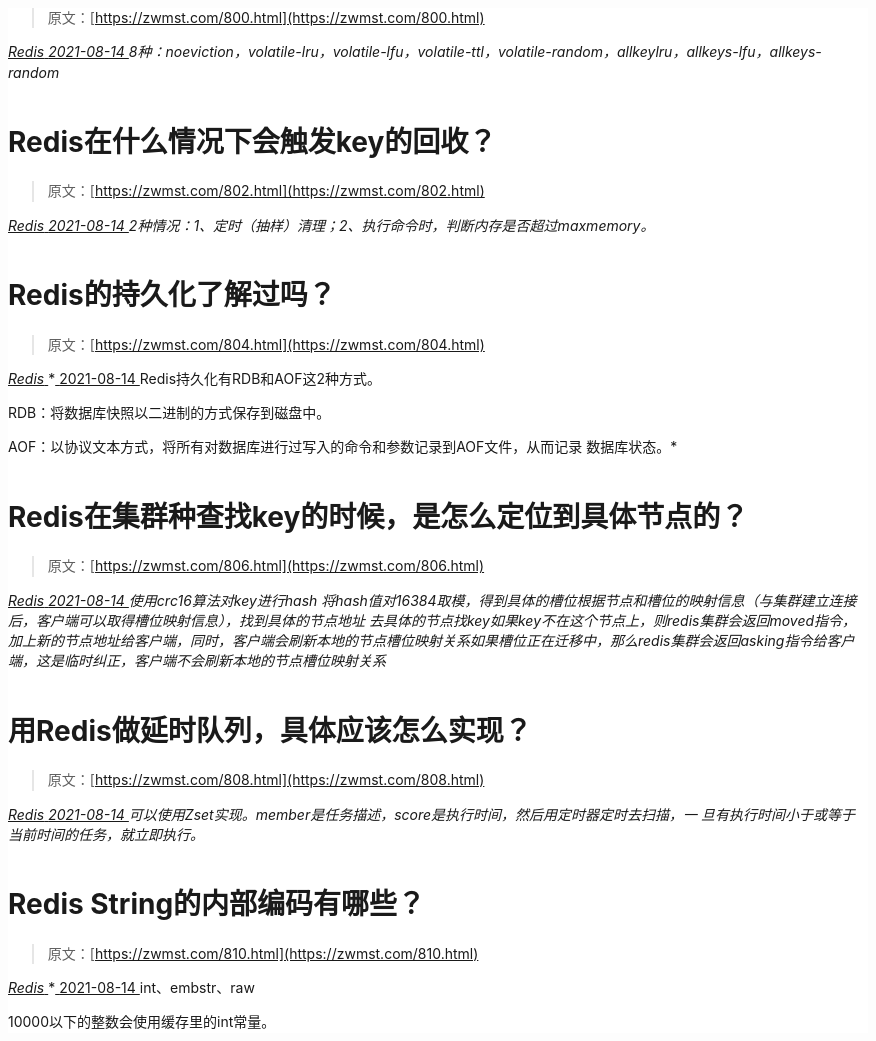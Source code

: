 > 原文：[https://zwmst.com/800.html](https://zwmst.com/800.html)

   [ *Redis* ](https://zwmst.com/redis)*[ <time datetime="2021-08-14T08:11:38+08:00"> 2021-08-14 </time> ](https://zwmst.com/800.html)  8种：noeviction，volatile-lru，volatile-lfu，volatile-ttl，volatile-random，allkeylru，allkeys-lfu，allkeys-random*


# Redis在什么情况下会触发key的回收？

> 原文：[https://zwmst.com/802.html](https://zwmst.com/802.html)

   [ *Redis* ](https://zwmst.com/redis)*[ <time datetime="2021-08-14T08:11:49+08:00"> 2021-08-14 </time> ](https://zwmst.com/802.html)  2种情况：1、定时（抽样）清理；2、执行命令时，判断内存是否超过maxmemory。*


# Redis的持久化了解过吗？

> 原文：[https://zwmst.com/804.html](https://zwmst.com/804.html)

   [ *Redis* ](https://zwmst.com/redis)*[ <time datetime="2021-08-14T08:11:59+08:00"> 2021-08-14 </time> ](https://zwmst.com/804.html)  Redis持久化有RDB和AOF这2种方式。

RDB：将数据库快照以二进制的方式保存到磁盘中。

AOF：以协议文本方式，将所有对数据库进行过写入的命令和参数记录到AOF文件，从而记录 数据库状态。*


# Redis在集群种查找key的时候，是怎么定位到具体节点的？

> 原文：[https://zwmst.com/806.html](https://zwmst.com/806.html)

   [ *Redis* ](https://zwmst.com/redis)*[ <time datetime="2021-08-14T08:12:12+08:00"> 2021-08-14 </time> ](https://zwmst.com/806.html)  使用crc16算法对key进行hash 将hash值对16384取模，得到具体的槽位根据节点和槽位的映射信息（与集群建立连接后，客户端可以取得槽位映射信息），找到具体的节点地址 去具体的节点找key如果key不在这个节点上，则redis集群会返回moved指令，加上新的节点地址给客户端，同时，客户端会刷新本地的节点槽位映射关系如果槽位正在迁移中，那么redis集群会返回asking指令给客户端，这是临时纠正，客户端不会刷新本地的节点槽位映射关系*


# 用Redis做延时队列，具体应该怎么实现？

> 原文：[https://zwmst.com/808.html](https://zwmst.com/808.html)

   [ *Redis* ](https://zwmst.com/redis)*[ <time datetime="2021-08-14T08:12:24+08:00"> 2021-08-14 </time> ](https://zwmst.com/808.html)  可以使用Zset实现。member是任务描述，score是执行时间，然后用定时器定时去扫描，一 旦有执行时间小于或等于当前时间的任务，就立即执行。*


# Redis String的内部编码有哪些？

> 原文：[https://zwmst.com/810.html](https://zwmst.com/810.html)

   [ *Redis* ](https://zwmst.com/redis)*[ <time datetime="2021-08-14T08:12:34+08:00"> 2021-08-14 </time> ](https://zwmst.com/810.html)  int、embstr、raw

10000以下的整数会使用缓存里的int常量。
